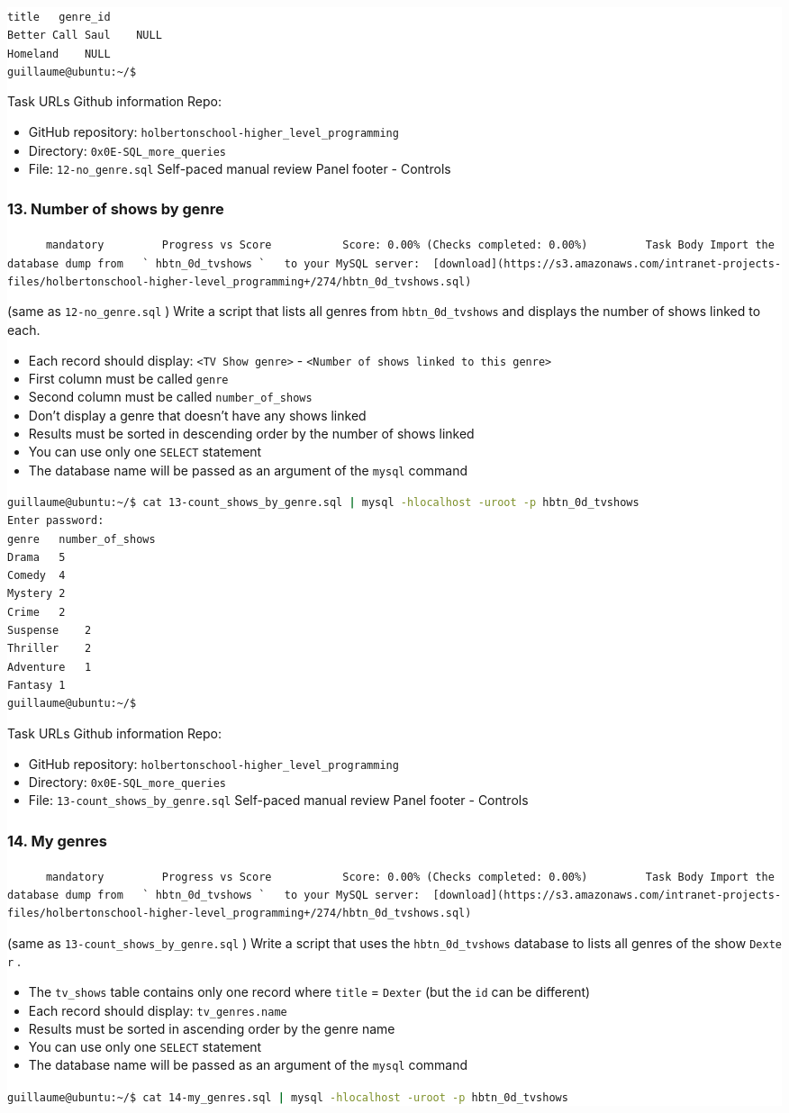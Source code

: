 ```bash
title   genre_id
Better Call Saul    NULL
Homeland    NULL
guillaume@ubuntu:~/$ 

```
 Task URLs  Github information Repo:
* GitHub repository:  ` holbertonschool-higher_level_programming ` 
* Directory:  ` 0x0E-SQL_more_queries ` 
* File:  ` 12-no_genre.sql ` 
 Self-paced manual review  Panel footer - Controls 
### 13. Number of shows by genre
          mandatory         Progress vs Score           Score: 0.00% (Checks completed: 0.00%)         Task Body Import the database dump from   ` hbtn_0d_tvshows `   to your MySQL server:  [download](https://s3.amazonaws.com/intranet-projects-files/holbertonschool-higher-level_programming+/274/hbtn_0d_tvshows.sql) 
  (same as   ` 12-no_genre.sql `  )
Write a script that lists all genres from   ` hbtn_0d_tvshows `   and displays the number of shows linked to each.
* Each record should display:  ` <TV Show genre> `  -  ` <Number of shows linked to this genre> ` 
* First column must be called  ` genre ` 
* Second column must be called  ` number_of_shows ` 
* Don’t display a genre that doesn’t have any shows linked
* Results must be sorted in descending order by the number of shows linked
* You can use only one  ` SELECT `  statement
* The database name will be passed as an argument of the  ` mysql `  command
```bash
guillaume@ubuntu:~/$ cat 13-count_shows_by_genre.sql | mysql -hlocalhost -uroot -p hbtn_0d_tvshows
Enter password: 
genre   number_of_shows
Drama   5
Comedy  4
Mystery 2
Crime   2
Suspense    2
Thriller    2
Adventure   1
Fantasy 1
guillaume@ubuntu:~/$ 

```
 Task URLs  Github information Repo:
* GitHub repository:  ` holbertonschool-higher_level_programming ` 
* Directory:  ` 0x0E-SQL_more_queries ` 
* File:  ` 13-count_shows_by_genre.sql ` 
 Self-paced manual review  Panel footer - Controls 
### 14. My genres
          mandatory         Progress vs Score           Score: 0.00% (Checks completed: 0.00%)         Task Body Import the database dump from   ` hbtn_0d_tvshows `   to your MySQL server:  [download](https://s3.amazonaws.com/intranet-projects-files/holbertonschool-higher-level_programming+/274/hbtn_0d_tvshows.sql) 
  (same as   ` 13-count_shows_by_genre.sql `  )
Write a script that uses the   ` hbtn_0d_tvshows `   database to lists all genres of the show   ` Dexter `  .
* The  ` tv_shows `  table contains only one record where  ` title `  =  ` Dexter `  (but the  ` id `  can be different)
* Each record should display:  ` tv_genres.name ` 
* Results must be sorted in ascending order by the genre name
* You can use only one  ` SELECT `  statement
* The database name will be passed as an argument of the  ` mysql `  command
```bash
guillaume@ubuntu:~/$ cat 14-my_genres.sql | mysql -hlocalhost -uroot -p hbtn_0d_tvshows
```
